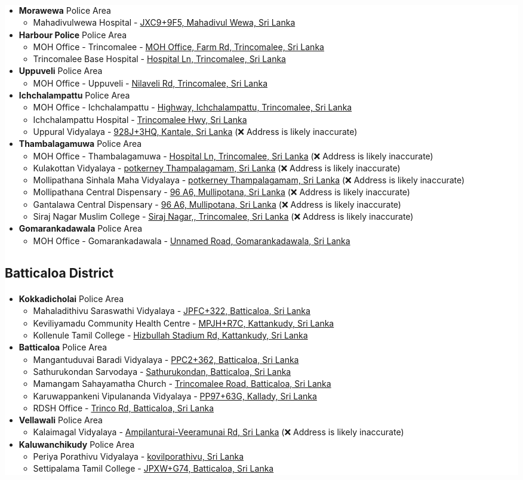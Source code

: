 * **Morawewa** Police Area
  * Mahadivulwewa Hospital - [JXC9+9F5, Mahadivul Wewa, Sri Lanka](https://www.google.lk/maps/place/8.620893N,80.968736E) 
* **Harbour Police** Police Area
  * MOH Office - Trincomalee - [MOH Office, Farm Rd, Trincomalee, Sri Lanka](https://www.google.lk/maps/place/8.598974N,81.216963E) 
  * Trincomalee Base Hospital - [Hospital Ln, Trincomalee, Sri Lanka](https://www.google.lk/maps/place/8.56486N,81.239445E) 
* **Uppuveli** Police Area
  * MOH Office - Uppuveli - [Nilaveli Rd, Trincomalee, Sri Lanka](https://www.google.lk/maps/place/8.607961N,81.216512E) 
* **Ichchalampattu** Police Area
  * MOH Office - Ichchalampattu - [Highway, Ichchalampattu, Trincomalee, Sri Lanka](https://www.google.lk/maps/place/8.289644N,81.358983E) 
  * Ichchalampattu Hospital - [Trincomalee Hwy, Sri Lanka](https://www.google.lk/maps/place/8.289549N,81.358986E) 
  * Uppural Vidyalaya - [928J+3HQ, Kantale, Sri Lanka](https://www.google.lk/maps/place/8.365205N,81.031496E) (❌ Address is likely inaccurate) 
* **Thambalagamuwa** Police Area
  * MOH Office - Thambalagamuwa - [Hospital Ln, Trincomalee, Sri Lanka](https://www.google.lk/maps/place/8.563603N,81.239584E) (❌ Address is likely inaccurate) 
  * Kulakottan Vidyalaya - [potkerney Thampalagamam, Sri Lanka](https://www.google.lk/maps/place/8.491061N,81.104748E) (❌ Address is likely inaccurate) 
  * Mollipathana Sinhala Maha Vidyalaya - [potkerney Thampalagamam, Sri Lanka](https://www.google.lk/maps/place/8.491061N,81.104748E) (❌ Address is likely inaccurate) 
  * Mollipathana Central Dispensary - [96 A6, Mullipotana, Sri Lanka](https://www.google.lk/maps/place/8.454476N,81.062722E) (❌ Address is likely inaccurate) 
  * Gantalawa Central Dispensary - [96 A6, Mullipotana, Sri Lanka](https://www.google.lk/maps/place/8.454476N,81.062722E) (❌ Address is likely inaccurate) 
  * Siraj Nagar Muslim College - [Siraj Nagar,, Trincomalee, Sri Lanka](https://www.google.lk/maps/place/8.465601N,81.082906E) (❌ Address is likely inaccurate) 
* **Gomarankadawala** Police Area
  * MOH Office - Gomarankadawala - [Unnamed Road, Gomarankadawala, Sri Lanka](https://www.google.lk/maps/place/8.674726N,80.955691E) 
## Batticaloa District
* **Kokkadicholai** Police Area
  * Mahaladithivu Saraswathi Vidyalaya - [JPFC+322, Batticaloa, Sri Lanka](https://www.google.lk/maps/place/7.622641N,81.720011E) 
  * Keviliyamadu Community Health Centre - [MPJH+R7C, Kattankudy, Sri Lanka](https://www.google.lk/maps/place/7.68206N,81.728154E) 
  * Kollenule Tamil College - [Hizbullah Stadium Rd, Kattankudy, Sri Lanka](https://www.google.lk/maps/place/7.683651N,81.731154E) 
* **Batticaloa** Police Area
  * Mangantuduvai Baradi Vidyalaya - [PPC2+362, Batticaloa, Sri Lanka](https://www.google.lk/maps/place/7.720143N,81.700516E) 
  * Sathurukondan Sarvodaya - [Sathurukondan, Batticaloa, Sri Lanka](https://www.google.lk/maps/place/7.751535N,81.671916E) 
  * Mamangam Sahayamatha Church - [Trincomalee Road, Batticaloa, Sri Lanka](https://www.google.lk/maps/place/7.720183N,81.69536E) 
  * Karuwappankeni Vipulananda Vidyalaya - [PP97+63G, Kallady, Sri Lanka](https://www.google.lk/maps/place/7.718067N,81.712712E) 
  * RDSH Office - [Trinco Rd, Batticaloa, Sri Lanka](https://www.google.lk/maps/place/7.718332N,81.698836E) 
* **Vellawali** Police Area
  * Kalaimagal  Vidyalaya - [Ampilanturai-Veeramunai Rd, Sri Lanka](https://www.google.lk/maps/place/7.503251N,81.730235E) (❌ Address is likely inaccurate) 
* **Kaluwanchikudy** Police Area
  * Periya Porathivu   Vidyalaya - [kovilporathivu, Sri Lanka](https://www.google.lk/maps/place/7.5182N,81.75479E) 
  * Settipalama Tamil College - [JPXW+G74, Batticaloa, Sri Lanka](https://www.google.lk/maps/place/7.648759N,81.745706E) 